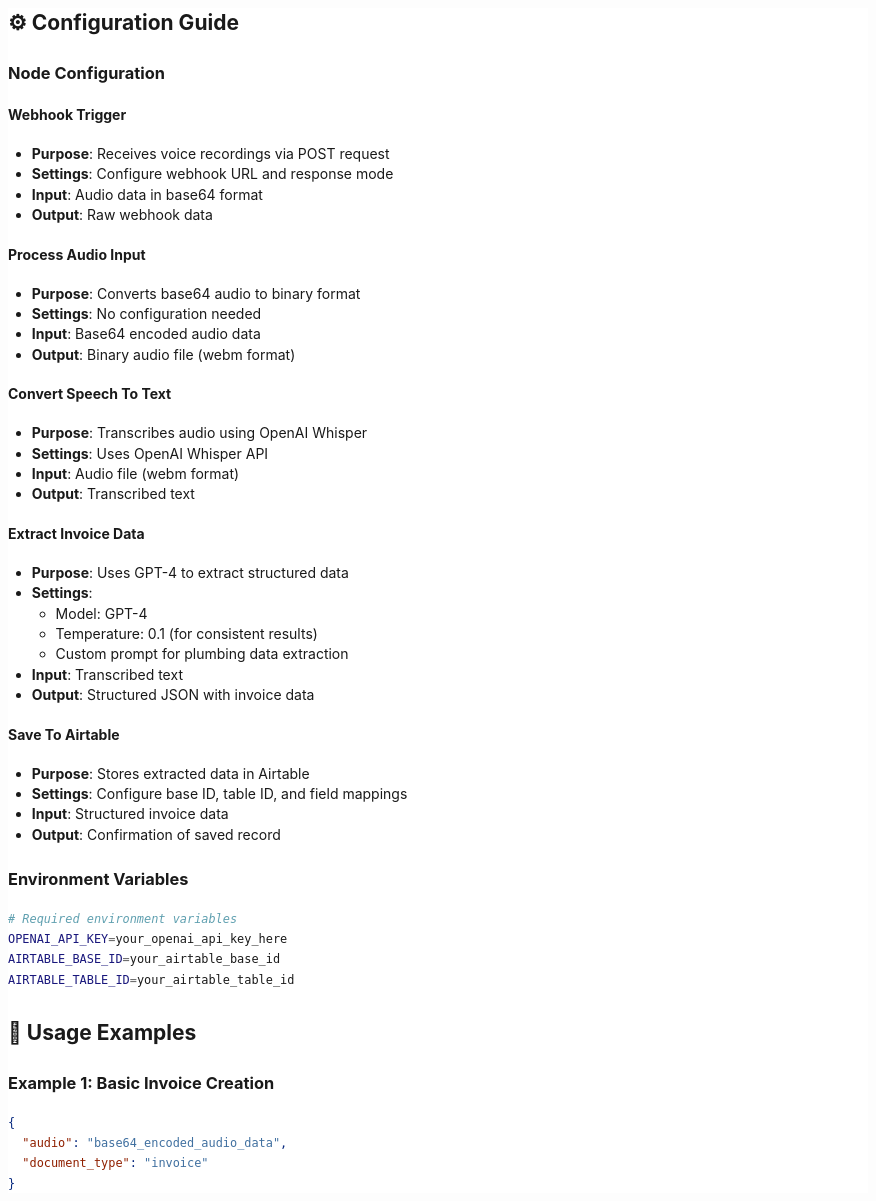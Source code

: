 ## ⚙️ Configuration Guide

### Node Configuration

#### Webhook Trigger
- **Purpose**: Receives voice recordings via POST request
- **Settings**: Configure webhook URL and response mode
- **Input**: Audio data in base64 format
- **Output**: Raw webhook data

#### Process Audio Input
- **Purpose**: Converts base64 audio to binary format
- **Settings**: No configuration needed
- **Input**: Base64 encoded audio data
- **Output**: Binary audio file (webm format)

#### Convert Speech To Text
- **Purpose**: Transcribes audio using OpenAI Whisper
- **Settings**: Uses OpenAI Whisper API
- **Input**: Audio file (webm format)
- **Output**: Transcribed text

#### Extract Invoice Data
- **Purpose**: Uses GPT-4 to extract structured data
- **Settings**:
  - Model: GPT-4
  - Temperature: 0.1 (for consistent results)
  - Custom prompt for plumbing data extraction
- **Input**: Transcribed text
- **Output**: Structured JSON with invoice data

#### Save To Airtable
- **Purpose**: Stores extracted data in Airtable
- **Settings**: Configure base ID, table ID, and field mappings
- **Input**: Structured invoice data
- **Output**: Confirmation of saved record

### Environment Variables
```bash
# Required environment variables
OPENAI_API_KEY=your_openai_api_key_here
AIRTABLE_BASE_ID=your_airtable_base_id
AIRTABLE_TABLE_ID=your_airtable_table_id
```

## 📖 Usage Examples

### Example 1: Basic Invoice Creation
```json
{
  "audio": "base64_encoded_audio_data",
  "document_type": "invoice"
}
```
